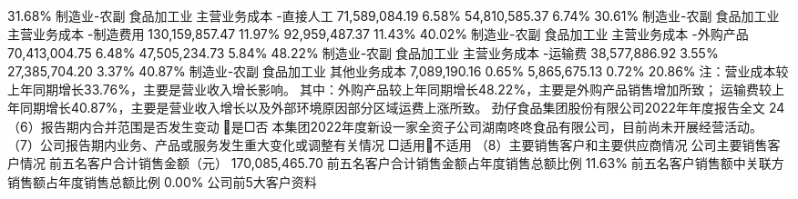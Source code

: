 31.68%
制造业-农副
食品加工业
主营业务成本
-直接人工
71,589,084.19
6.58%
54,810,585.37
6.74%
30.61%
制造业-农副
食品加工业
主营业务成本
-制造费用
130,159,857.47
11.97%
92,959,487.37
11.43%
40.02%
制造业-农副
食品加工业
主营业务成本
-外购产品
70,413,004.75
6.48%
47,505,234.73
5.84%
48.22%
制造业-农副
食品加工业
主营业务成本
-运输费
38,577,886.92
3.55%
27,385,704.20
3.37%
40.87%
制造业-农副
食品加工业
其他业务成本
7,089,190.16
0.65%
5,865,675.13
0.72%
20.86%
注：营业成本较上年同期增长33.76%，主要是营业收入增长影响。
其中：外购产品较上年同期增长48.22%，主要是外购产品销售增加所致；
运输费较上年同期增长40.87%，主要是营业收入增长以及外部环境原因部分区域运费上涨所致。
劲仔食品集团股份有限公司2022年年度报告全文
24
（6）报告期内合并范围是否发生变动
是□否
本集团2022年度新设一家全资子公司湖南咚咚食品有限公司，目前尚未开展经营活动。
（7）公司报告期内业务、产品或服务发生重大变化或调整有关情况
□适用不适用
（8）主要销售客户和主要供应商情况
公司主要销售客户情况
前五名客户合计销售金额（元）
170,085,465.70
前五名客户合计销售金额占年度销售总额比例
11.63%
前五名客户销售额中关联方销售额占年度销售总额比例
0.00%
公司前5大客户资料